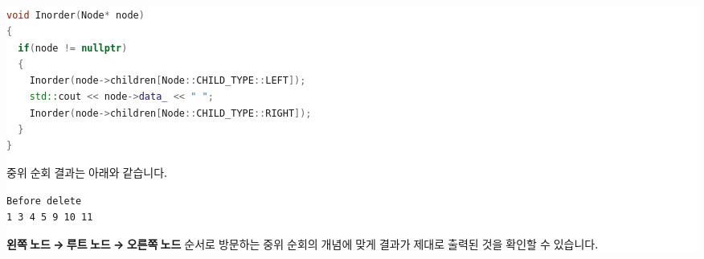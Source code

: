 ~~~c++
void Inorder(Node* node)
{
  if(node != nullptr)
  {
    Inorder(node->children[Node::CHILD_TYPE::LEFT]);
    std::cout << node->data_ << " ";
    Inorder(node->children[Node::CHILD_TYPE::RIGHT]);
  }
}
~~~

중위 순회 결과는 아래와 같습니다.

~~~bash
Before delete
1 3 4 5 9 10 11 
~~~

**왼쪽 노드 &rarr; 루트 노드 &rarr; 오른쪽 노드** 순서로 방문하는 중위 순회의 개념에 맞게 결과가 제대로 출력된 것을 확인할 수 있습니다.